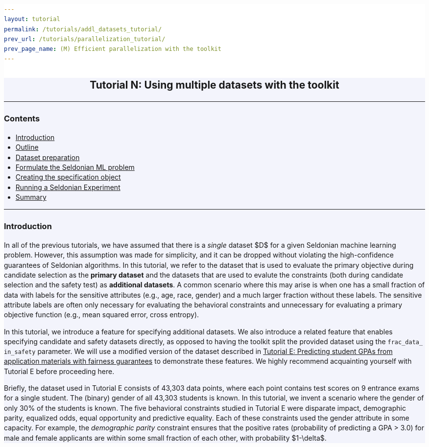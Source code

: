 ```yaml
---
layout: tutorial
permalink: /tutorials/addl_datasets_tutorial/
prev_url: /tutorials/parallelization_tutorial/
prev_page_name: (M) Efficient parallelization with the toolkit
---
```



<div class="container p-3 my-2 border" style="background-color: #f3f4fc;">
    
<h2 align="center" class="mb-3">Tutorial N: Using multiple datasets with the toolkit </h2>

<hr class="my-4">


<h3> Contents </h3>
<ul>
    <li> <a href="#intro">Introduction</a> </li>
    <li> <a href="#outline">Outline</a> </li>
    <li> <a href="#dataset_prep">Dataset preparation</a></li>
    <li> <a href="#formulate">Formulate the Seldonian ML problem</a> </li>
    <li> <a href="#spec_object">Creating the specification object</a> </li>
    <li> <a href="#experiment">Running a Seldonian Experiment</a> </li>
    <li> <a href="#summary">Summary</a> </li>
</ul>
<hr class="my-4">

<h3 id="intro">Introduction</h3>
<p>
    In all of the previous tutorials, we have assumed that there is a <i>single</i> dataset $D$ for a given Seldonian machine learning problem. However, this assumption was made for simplicity, and it can be dropped without violating the high-confidence guarantees of Seldonian algorithms. In this tutorial, we refer to the dataset that is used to evaluate the primary objective during candidate selection as the <b>primary dataset</b> and the datasets that are used to evalute the constraints (both during candidate selection and the safety test) as <b>additional datasets</b>. A common scenario where this may arise is when one has a small fraction of data with labels for the sensitive attributes (e.g., age, race, gender) and a much larger fraction without these labels. The sensitive attribute labels are often only necessary for evaluating the behavioral constraints and unnecessary for evaluating a primary objective function (e.g., mean squared error, cross entropy).
</p>

<p>
    In this tutorial, we introduce a feature for specifying additional datasets. We also introduce a related feature that enables specifying candidate and safety datasets directly, as opposed to having the toolkit split the provided dataset using the <code class="codesnippet">frac_data_in_safety</code> parameter. We will use a modified version of the dataset described in <a href="{{ "/tutorials/science_GPA_tutorial" | relative_url }}">Tutorial E: Predicting student GPAs from application materials with fairness guarantees</a> to demonstrate these features. We highly recommend acquainting yourself with Tutorial E before proceeding here.
</p>

<p>
    Briefly, the dataset used in Tutorial E consists of 43,303 data points, where each point contains test scores on 9 entrance exams for a single student. The (binary) gender of all 43,303 students is known. In this tutorial, we invent a scenario where the gender of only 30% of the students is known. The five behavioral constraints studied in Tutorial E were disparate impact, demographic parity, equalized odds, equal opportunity and predictive equality. Each of these constraints used the gender attribute in some capacity. For example, the <i>demographic parity</i> constraint ensures that the positive rates (probability of predicting a GPA > 3.0) for male and female applicants are within some small fraction of each other, with probability $1-\delta$.
</p>    
